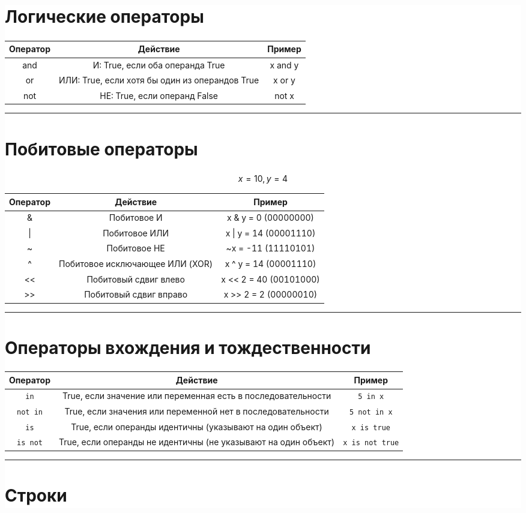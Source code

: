 
# Логические операторы

| Оператор | Действие | Пример |
| :---: | :---: | :---: |
| and | И: True, если оба операнда True | x and y
| or | ИЛИ: True, если хотя бы один из операндов True | x or y
| not | НЕ: True, если операнд False | not x

---

# Побитовые операторы

$$
x = 10, y=4
$$

| Оператор | Действие | Пример |
| :---: | :---: | :---: |
| & | Побитовое И | x & y = 0 (00000000) |
| \| | Побитовое ИЛИ | x \| y = 14 (00001110) |
| ~ | Побитовое НЕ | ~x = -11 (11110101) |
| ^ | Побитовое исключающее ИЛИ (XOR) | x ^ y = 14 (00001110) |
| << | Побитовый сдвиг влево | x << 2 = 40 (00101000) |
| >> | Побитовый сдвиг вправо | x >> 2 = 2 (00000010) |

---

# Операторы вхождения и тождественности

| Оператор | Действие | Пример |
| :---: | :---: | :---: |
| `in` | True, если значение или переменная есть в последовательности | `5 in x` |
| `not in` | True, если значения или переменной нет в последовательности | `5 not in x` |
| `is` | True, если операнды идентичны (указывают на один объект) | `x is true` |
| `is not` | True, если операнды не идентичны (не указывают на один объект) | `x is not true` |

---

# Строки
